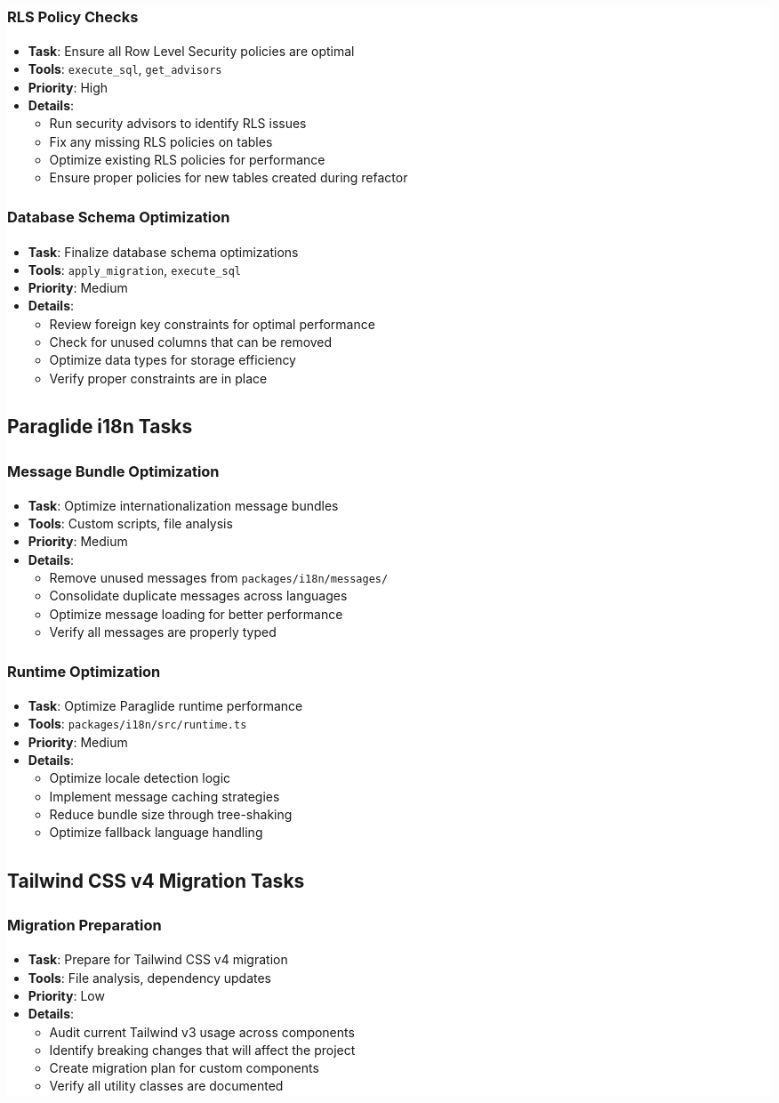 ### RLS Policy Checks
- **Task**: Ensure all Row Level Security policies are optimal
- **Tools**: `execute_sql`, `get_advisors`
- **Priority**: High
- **Details**:
  - Run security advisors to identify RLS issues
  - Fix any missing RLS policies on tables
  - Optimize existing RLS policies for performance
  - Ensure proper policies for new tables created during refactor

### Database Schema Optimization
- **Task**: Finalize database schema optimizations
- **Tools**: `apply_migration`, `execute_sql`
- **Priority**: Medium
- **Details**:
  - Review foreign key constraints for optimal performance
  - Check for unused columns that can be removed
  - Optimize data types for storage efficiency
  - Verify proper constraints are in place

## Paraglide i18n Tasks

### Message Bundle Optimization
- **Task**: Optimize internationalization message bundles
- **Tools**: Custom scripts, file analysis
- **Priority**: Medium
- **Details**:
  - Remove unused messages from `packages/i18n/messages/`
  - Consolidate duplicate messages across languages
  - Optimize message loading for better performance
  - Verify all messages are properly typed

### Runtime Optimization
- **Task**: Optimize Paraglide runtime performance
- **Tools**: `packages/i18n/src/runtime.ts`
- **Priority**: Medium
- **Details**:
  - Optimize locale detection logic
  - Implement message caching strategies
  - Reduce bundle size through tree-shaking
  - Optimize fallback language handling

## Tailwind CSS v4 Migration Tasks

### Migration Preparation
- **Task**: Prepare for Tailwind CSS v4 migration
- **Tools**: File analysis, dependency updates
- **Priority**: Low
- **Details**:
  - Audit current Tailwind v3 usage across components
  - Identify breaking changes that will affect the project
  - Create migration plan for custom components
  - Verify all utility classes are documented
